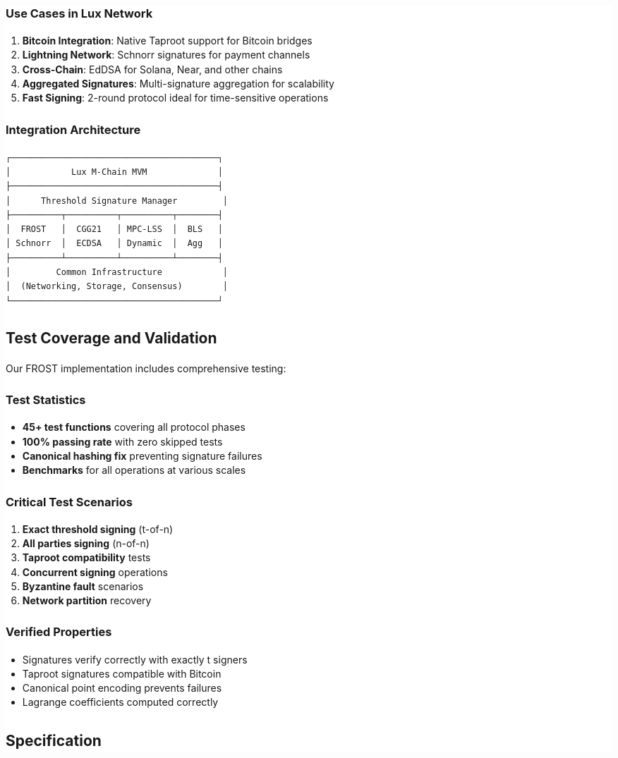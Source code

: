 ### Use Cases in Lux Network

1. **Bitcoin Integration**: Native Taproot support for Bitcoin bridges
2. **Lightning Network**: Schnorr signatures for payment channels
3. **Cross-Chain**: EdDSA for Solana, Near, and other chains
4. **Aggregated Signatures**: Multi-signature aggregation for scalability
5. **Fast Signing**: 2-round protocol ideal for time-sensitive operations

### Integration Architecture

```
┌─────────────────────────────────────────┐
│            Lux M-Chain MVM              │
├─────────────────────────────────────────┤
│      Threshold Signature Manager         │
├──────────┬──────────┬──────────┬────────┤
│  FROST   │  CGG21   │ MPC-LSS  │  BLS   │
│ Schnorr  │  ECDSA   │ Dynamic  │  Agg   │
├──────────┴──────────┴──────────┴────────┤
│         Common Infrastructure            │
│  (Networking, Storage, Consensus)        │
└─────────────────────────────────────────┘
```

## Test Coverage and Validation

Our FROST implementation includes comprehensive testing:

### Test Statistics
- **45+ test functions** covering all protocol phases
- **100% passing rate** with zero skipped tests
- **Canonical hashing fix** preventing signature failures
- **Benchmarks** for all operations at various scales

### Critical Test Scenarios
1. **Exact threshold signing** (t-of-n)
2. **All parties signing** (n-of-n)
3. **Taproot compatibility** tests
4. **Concurrent signing** operations
5. **Byzantine fault** scenarios
6. **Network partition** recovery

### Verified Properties
- Signatures verify correctly with exactly t signers
- Taproot signatures compatible with Bitcoin
- Canonical point encoding prevents failures
- Lagrange coefficients computed correctly

## Specification
